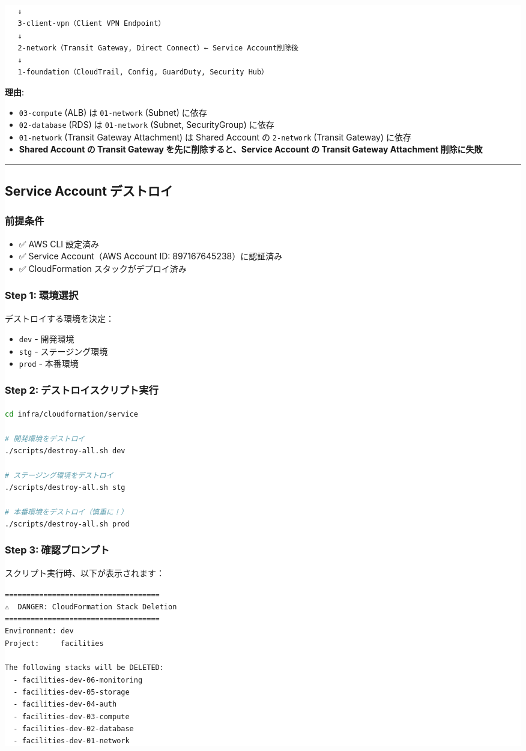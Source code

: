 ```
   ↓
   3-client-vpn（Client VPN Endpoint）
   ↓
   2-network（Transit Gateway, Direct Connect）← Service Account削除後
   ↓
   1-foundation（CloudTrail, Config, GuardDuty, Security Hub）
```

**理由**:
- `03-compute` (ALB) は `01-network` (Subnet) に依存
- `02-database` (RDS) は `01-network` (Subnet, SecurityGroup) に依存
- `01-network` (Transit Gateway Attachment) は Shared Account の `2-network` (Transit Gateway) に依存
- **Shared Account の Transit Gateway を先に削除すると、Service Account の Transit Gateway Attachment 削除に失敗**

---

## Service Account デストロイ

### 前提条件

- ✅ AWS CLI 設定済み
- ✅ Service Account（AWS Account ID: 897167645238）に認証済み
- ✅ CloudFormation スタックがデプロイ済み

### Step 1: 環境選択

デストロイする環境を決定：
- `dev` - 開発環境
- `stg` - ステージング環境
- `prod` - 本番環境

### Step 2: デストロイスクリプト実行

```bash
cd infra/cloudformation/service

# 開発環境をデストロイ
./scripts/destroy-all.sh dev

# ステージング環境をデストロイ
./scripts/destroy-all.sh stg

# 本番環境をデストロイ（慎重に！）
./scripts/destroy-all.sh prod
```

### Step 3: 確認プロンプト

スクリプト実行時、以下が表示されます：

```
====================================
⚠️  DANGER: CloudFormation Stack Deletion
====================================
Environment: dev
Project:     facilities

The following stacks will be DELETED:
  - facilities-dev-06-monitoring
  - facilities-dev-05-storage
  - facilities-dev-04-auth
  - facilities-dev-03-compute
  - facilities-dev-02-database
  - facilities-dev-01-network

```